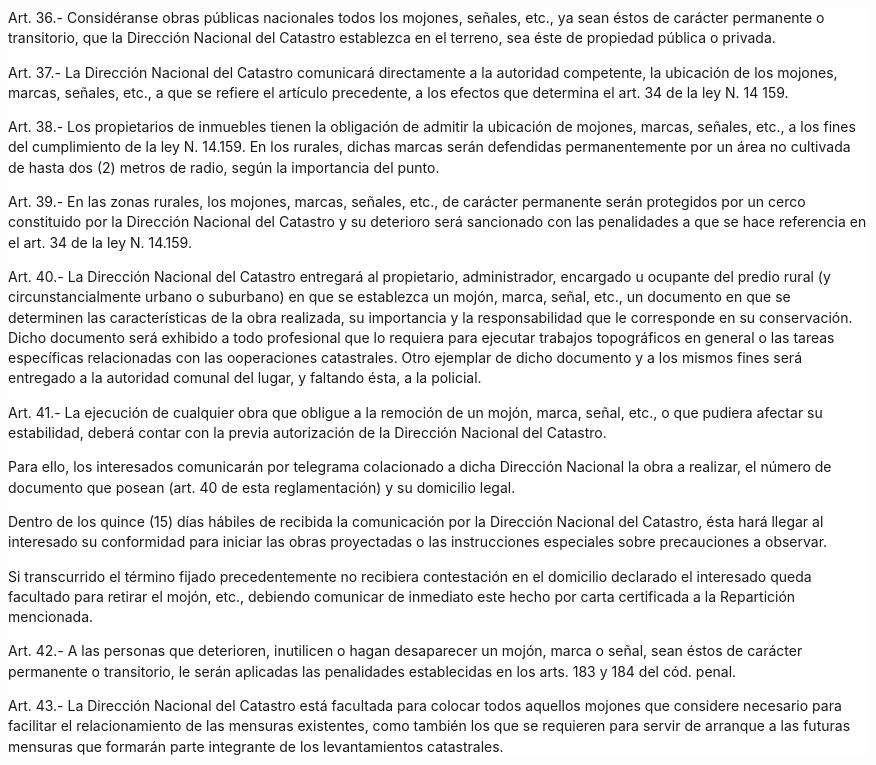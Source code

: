 <a id="36"></a>
Art.  36.-  Considéranse  obras  públicas nacionales todos los mojones,  señales,  etc., ya sean éstos de  carácter  permanente  o transitorio, que la Dirección  Nacional  del Catastro establezca en el terreno, sea éste de propiedad pública o privada.

<a id="37"></a>
Art.  37.-  La  Dirección  Nacional  del  Catastro  comunicará directamente  a  la  autoridad  competente,  la  ubicación  de  los mojones,  marcas,  señales,  etc.,  a  que  se  refiere el artículo precedente, a los efectos que determina el art. 34  de la ley N. 14 159.

<a id="38"></a>
Art. 38.- Los propietarios de inmuebles tienen la obligación de admitir  la  ubicación  de  mojones,  marcas,  señales, etc., a los fines del cumplimiento de la ley N. 14.159. En los  rurales, dichas marcas  serán  defendidas permanentemente por un área no  cultivada de hasta dos (2)  metros  de radio, según la importancia del punto.

<a id="39"></a>
Art.  39.- En las zonas rurales, los mojones, marcas, señales, etc.,  de  carácter   permanente  serán  protegidos  por  un  cerco constituido por la Dirección  Nacional  del Catastro y su deterioro será sancionado con las penalidades a que  se hace referencia en el art. 34 de la ley N. 14.159.

<a id="40"></a>
Art.  40.-  La  Dirección  Nacional  del Catastro entregará al propietario, administrador, encargado u ocupante  del  predio rural (y circunstancialmente urbano o suburbano) en que se establezca  un mojón,  marca,  señal,  etc., un documento en que se determinen las características  de  la  obra    realizada,  su  importancia  y  la responsabilidad  que  le  corresponde  en  su  conservación.  Dicho documento será exhibido a todo  profesional  que  lo  requiera para ejecutar trabajos topográficos en general o las tareas  específicas relacionadas  con  las  ooperaciones catastrales. Otro ejemplar  de dicho documento y a los mismos  fines será entregado a la autoridad comunal del lugar, y faltando ésta, a la policial.

<a id="41"></a>
Art.  41.-  La  ejecución  de  cualquier obra que obligue a la remoción de un mojón, marca, señal, etc.,  o que pudiera afectar su estabilidad,  deberá  contar  con  la  previa  autorización  de  la Dirección Nacional del Catastro.

Para ello, los interesados comunicarán por telegrama  colacionado a dicha  Dirección  Nacional  la  obra  a  realizar,  el  número   de documento  que  posean  (art.  40  de  esta  reglamentación)  y  su domicilio legal.

Dentro  de los quince (15) días hábiles de recibida la comunicación por  la Dirección  Nacional  del  Catastro,  ésta  hará  llegar  al interesado  su conformidad para iniciar las obras proyectadas o las instrucciones   especiales  sobre  precauciones  a  observar.

Si transcurrido  el  término  fijado  precedentemente  no recibiera contestación    en  el  domicilio  declarado  el  interesado  queda facultado  para retirar  el  mojón,  etc.,  debiendo  comunicar  de inmediato  este  hecho  por  carta  certificada  a  la  Repartición mencionada.

<a id="42"></a>
Art.  42.-  A  las personas que deterioren, inutilicen o hagan desaparecer  un mojón,  marca  o  señal,  sean  éstos  de  carácter permanente  o  transitorio,  le  serán  aplicadas  las  penalidades establecidas en los arts. 183 y 184 del cód. penal.

<a id="43"></a>
Art.  43.-  La  Dirección Nacional del Catastro está facultada para colocar todos aquellos  mojones  que  considere necesario para facilitar  el  relacionamiento  de  las mensuras  existentes,  como también los que se requieren para servir  de arranque a las futuras mensuras  que  formarán  parte  integrante  de  los  levantamientos catastrales.
